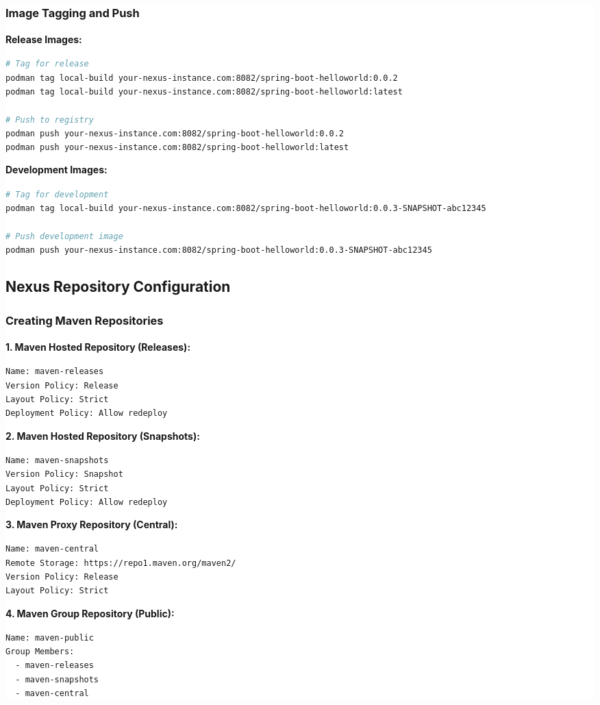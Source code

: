 ### Image Tagging and Push

**Release Images:**
```bash
# Tag for release
podman tag local-build your-nexus-instance.com:8082/spring-boot-helloworld:0.0.2
podman tag local-build your-nexus-instance.com:8082/spring-boot-helloworld:latest

# Push to registry
podman push your-nexus-instance.com:8082/spring-boot-helloworld:0.0.2
podman push your-nexus-instance.com:8082/spring-boot-helloworld:latest
```

**Development Images:**
```bash
# Tag for development
podman tag local-build your-nexus-instance.com:8082/spring-boot-helloworld:0.0.3-SNAPSHOT-abc12345

# Push development image
podman push your-nexus-instance.com:8082/spring-boot-helloworld:0.0.3-SNAPSHOT-abc12345
```

## Nexus Repository Configuration

### Creating Maven Repositories

**1. Maven Hosted Repository (Releases):**
```
Name: maven-releases
Version Policy: Release
Layout Policy: Strict
Deployment Policy: Allow redeploy
```

**2. Maven Hosted Repository (Snapshots):**
```
Name: maven-snapshots
Version Policy: Snapshot
Layout Policy: Strict
Deployment Policy: Allow redeploy
```

**3. Maven Proxy Repository (Central):**
```
Name: maven-central
Remote Storage: https://repo1.maven.org/maven2/
Version Policy: Release
Layout Policy: Strict
```

**4. Maven Group Repository (Public):**
```
Name: maven-public
Group Members:
  - maven-releases
  - maven-snapshots
  - maven-central
```
